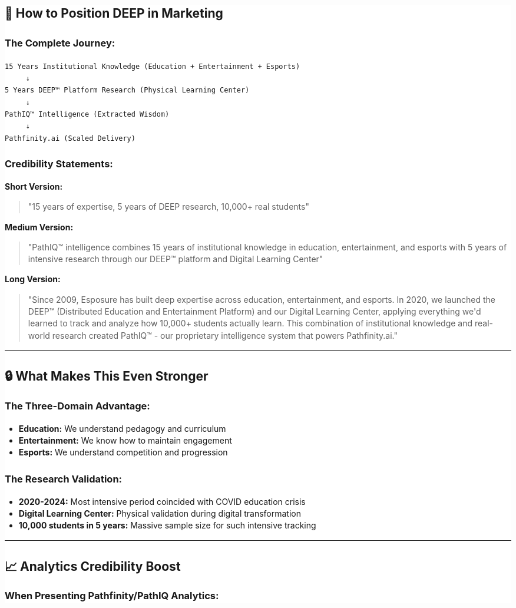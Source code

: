 
## 🎯 How to Position DEEP in Marketing

### The Complete Journey:

```
15 Years Institutional Knowledge (Education + Entertainment + Esports)
     ↓
5 Years DEEP™ Platform Research (Physical Learning Center)
     ↓
PathIQ™ Intelligence (Extracted Wisdom)
     ↓
Pathfinity.ai (Scaled Delivery)
```

### Credibility Statements:

**Short Version:**
> "15 years of expertise, 5 years of DEEP research, 10,000+ real students"

**Medium Version:**
> "PathIQ™ intelligence combines 15 years of institutional knowledge in education, entertainment, and esports with 5 years of intensive research through our DEEP™ platform and Digital Learning Center"

**Long Version:**
> "Since 2009, Esposure has built deep expertise across education, entertainment, and esports. In 2020, we launched the DEEP™ (Distributed Education and Entertainment Platform) and our Digital Learning Center, applying everything we'd learned to track and analyze how 10,000+ students actually learn. This combination of institutional knowledge and real-world research created PathIQ™ - our proprietary intelligence system that powers Pathfinity.ai."

---

## 🔒 What Makes This Even Stronger

### The Three-Domain Advantage:
- **Education:** We understand pedagogy and curriculum
- **Entertainment:** We know how to maintain engagement
- **Esports:** We understand competition and progression

### The Research Validation:
- **2020-2024:** Most intensive period coincided with COVID education crisis
- **Digital Learning Center:** Physical validation during digital transformation
- **10,000 students in 5 years:** Massive sample size for such intensive tracking

---

## 📈 Analytics Credibility Boost

### When Presenting Pathfinity/PathIQ Analytics:
